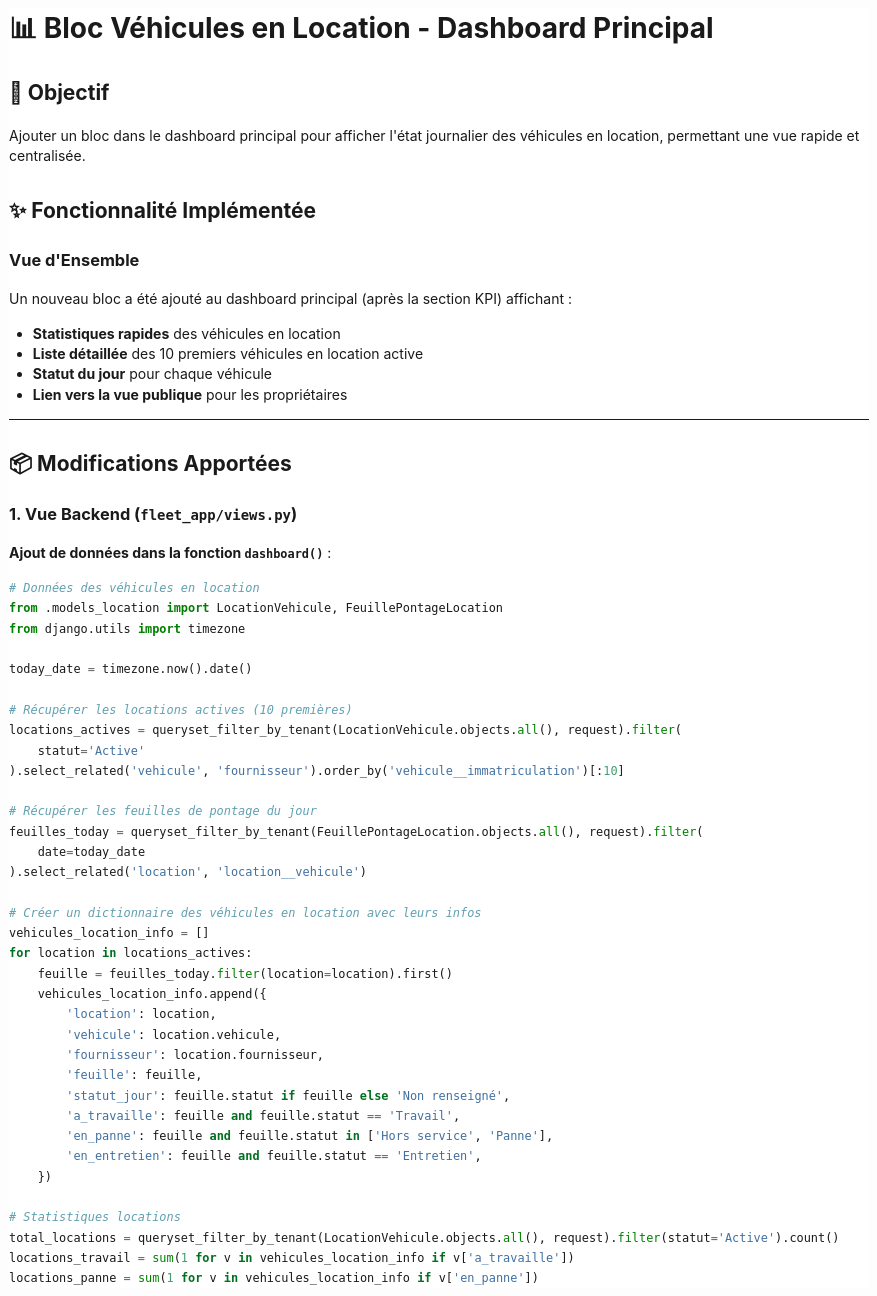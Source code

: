 # 📊 Bloc Véhicules en Location - Dashboard Principal

## 🎯 Objectif

Ajouter un bloc dans le dashboard principal pour afficher l'état journalier des véhicules en location, permettant une vue rapide et centralisée.

## ✨ Fonctionnalité Implémentée

### Vue d'Ensemble

Un nouveau bloc a été ajouté au dashboard principal (après la section KPI) affichant :
- **Statistiques rapides** des véhicules en location
- **Liste détaillée** des 10 premiers véhicules en location active
- **Statut du jour** pour chaque véhicule
- **Lien vers la vue publique** pour les propriétaires

---

## 📦 Modifications Apportées

### 1. Vue Backend (`fleet_app/views.py`)

**Ajout de données dans la fonction `dashboard()`** :

```python
# Données des véhicules en location
from .models_location import LocationVehicule, FeuillePontageLocation
from django.utils import timezone

today_date = timezone.now().date()

# Récupérer les locations actives (10 premières)
locations_actives = queryset_filter_by_tenant(LocationVehicule.objects.all(), request).filter(
    statut='Active'
).select_related('vehicule', 'fournisseur').order_by('vehicule__immatriculation')[:10]

# Récupérer les feuilles de pontage du jour
feuilles_today = queryset_filter_by_tenant(FeuillePontageLocation.objects.all(), request).filter(
    date=today_date
).select_related('location', 'location__vehicule')

# Créer un dictionnaire des véhicules en location avec leurs infos
vehicules_location_info = []
for location in locations_actives:
    feuille = feuilles_today.filter(location=location).first()
    vehicules_location_info.append({
        'location': location,
        'vehicule': location.vehicule,
        'fournisseur': location.fournisseur,
        'feuille': feuille,
        'statut_jour': feuille.statut if feuille else 'Non renseigné',
        'a_travaille': feuille and feuille.statut == 'Travail',
        'en_panne': feuille and feuille.statut in ['Hors service', 'Panne'],
        'en_entretien': feuille and feuille.statut == 'Entretien',
    })

# Statistiques locations
total_locations = queryset_filter_by_tenant(LocationVehicule.objects.all(), request).filter(statut='Active').count()
locations_travail = sum(1 for v in vehicules_location_info if v['a_travaille'])
locations_panne = sum(1 for v in vehicules_location_info if v['en_panne'])
```